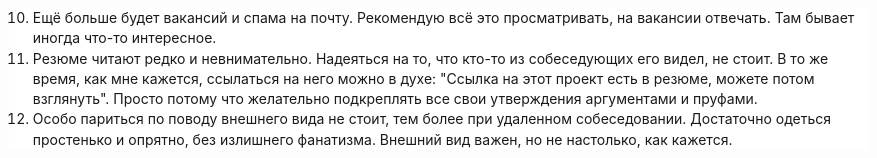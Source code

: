 10.  Ещё больше будет вакансий и спама на почту. Рекомендую всё это просматривать, на вакансии отвечать. Там бывает иногда что-то интересное.
11.  Резюме читают редко и невнимательно. Надеяться на то, что кто-то из собеседующих его видел, не стоит. В то же время, как мне кажется, ссылаться на него можно в духе: "Ссылка на этот проект есть в резюме, можете потом взглянуть". Просто потому что желательно подкреплять все свои утверждения аргументами и пруфами.
12.  Особо париться по поводу внешнего вида не стоит, тем более при удаленном собеседовании. Достаточно одеться простенько и опрятно, без излишнего фанатизма. Внешний вид важен, но не настолько, как кажется.
